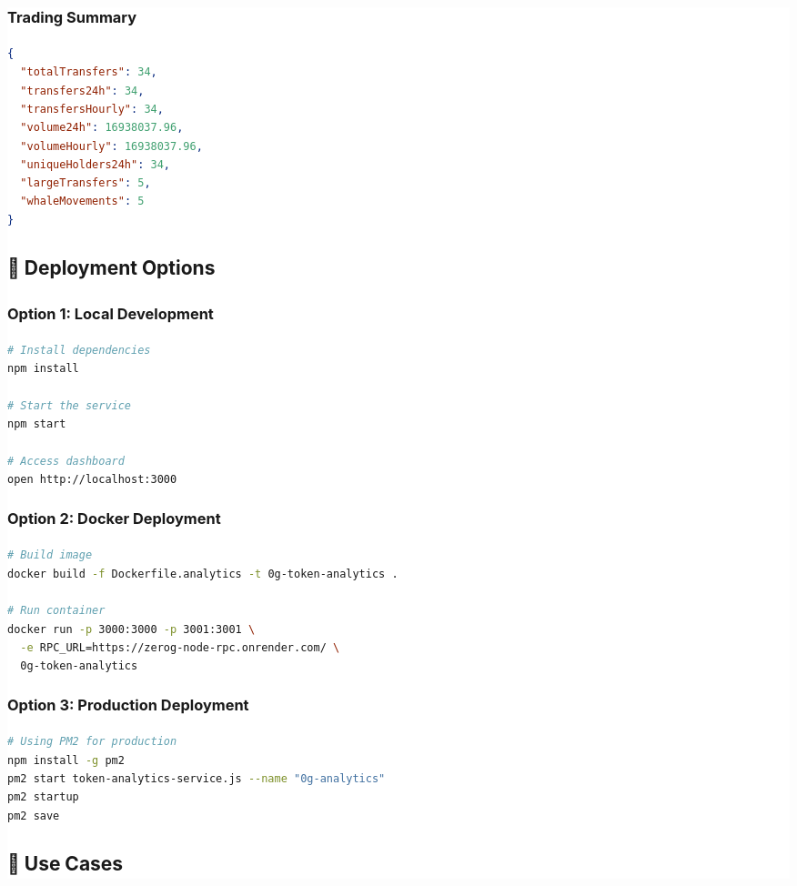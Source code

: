 
### **Trading Summary**
```json
{
  "totalTransfers": 34,
  "transfers24h": 34,
  "transfersHourly": 34,
  "volume24h": 16938037.96,
  "volumeHourly": 16938037.96,
  "uniqueHolders24h": 34,
  "largeTransfers": 5,
  "whaleMovements": 5
}
```

## 🚀 Deployment Options

### **Option 1: Local Development**
```bash
# Install dependencies
npm install

# Start the service
npm start

# Access dashboard
open http://localhost:3000
```

### **Option 2: Docker Deployment**
```bash
# Build image
docker build -f Dockerfile.analytics -t 0g-token-analytics .

# Run container
docker run -p 3000:3000 -p 3001:3001 \
  -e RPC_URL=https://zerog-node-rpc.onrender.com/ \
  0g-token-analytics
```

### **Option 3: Production Deployment**
```bash
# Using PM2 for production
npm install -g pm2
pm2 start token-analytics-service.js --name "0g-analytics"
pm2 startup
pm2 save
```

## 🎯 Use Cases
